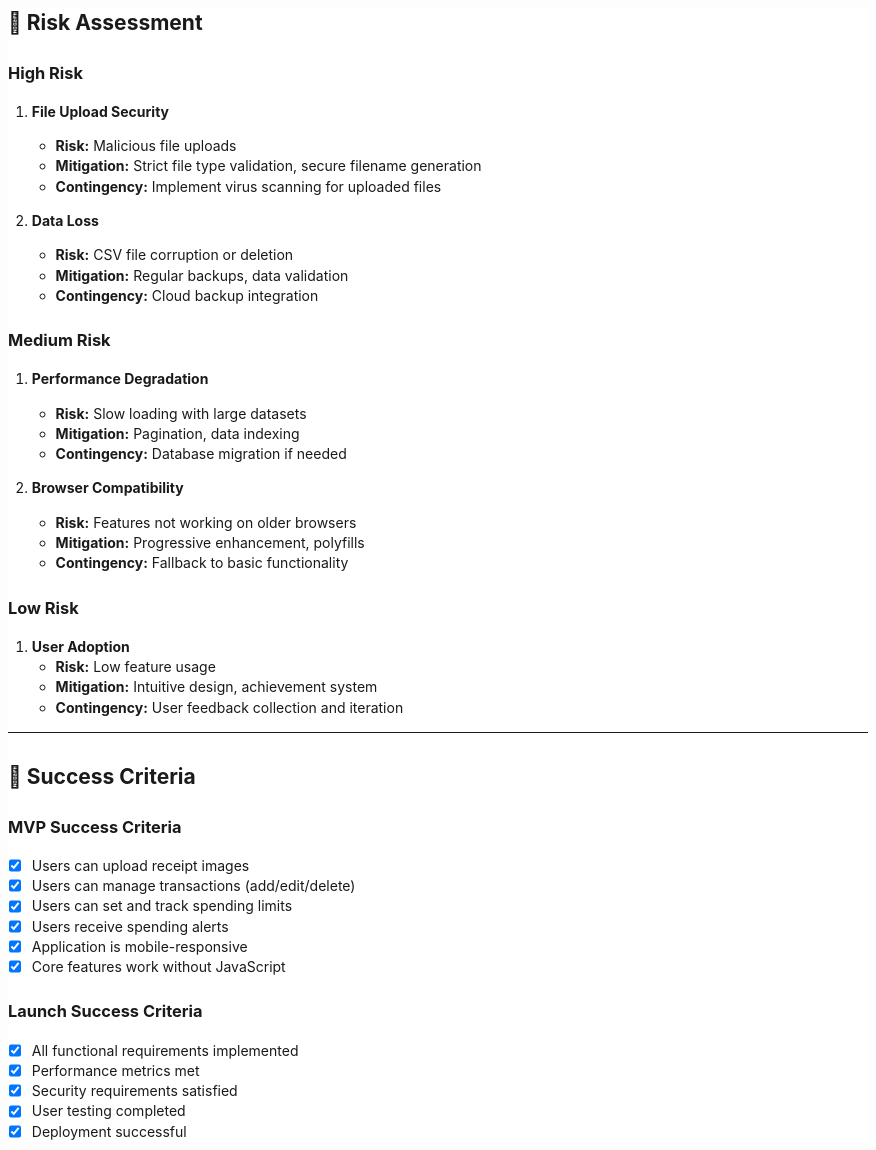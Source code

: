 
## 🚨 Risk Assessment

### High Risk
1. **File Upload Security**
   - **Risk:** Malicious file uploads
   - **Mitigation:** Strict file type validation, secure filename generation
   - **Contingency:** Implement virus scanning for uploaded files

2. **Data Loss**
   - **Risk:** CSV file corruption or deletion
   - **Mitigation:** Regular backups, data validation
   - **Contingency:** Cloud backup integration

### Medium Risk
1. **Performance Degradation**
   - **Risk:** Slow loading with large datasets
   - **Mitigation:** Pagination, data indexing
   - **Contingency:** Database migration if needed

2. **Browser Compatibility**
   - **Risk:** Features not working on older browsers
   - **Mitigation:** Progressive enhancement, polyfills
   - **Contingency:** Fallback to basic functionality

### Low Risk
1. **User Adoption**
   - **Risk:** Low feature usage
   - **Mitigation:** Intuitive design, achievement system
   - **Contingency:** User feedback collection and iteration

---

## 🎯 Success Criteria

### MVP Success Criteria
- [x] Users can upload receipt images
- [x] Users can manage transactions (add/edit/delete)
- [x] Users can set and track spending limits
- [x] Users receive spending alerts
- [x] Application is mobile-responsive
- [x] Core features work without JavaScript

### Launch Success Criteria
- [x] All functional requirements implemented
- [x] Performance metrics met
- [x] Security requirements satisfied
- [x] User testing completed
- [x] Deployment successful

